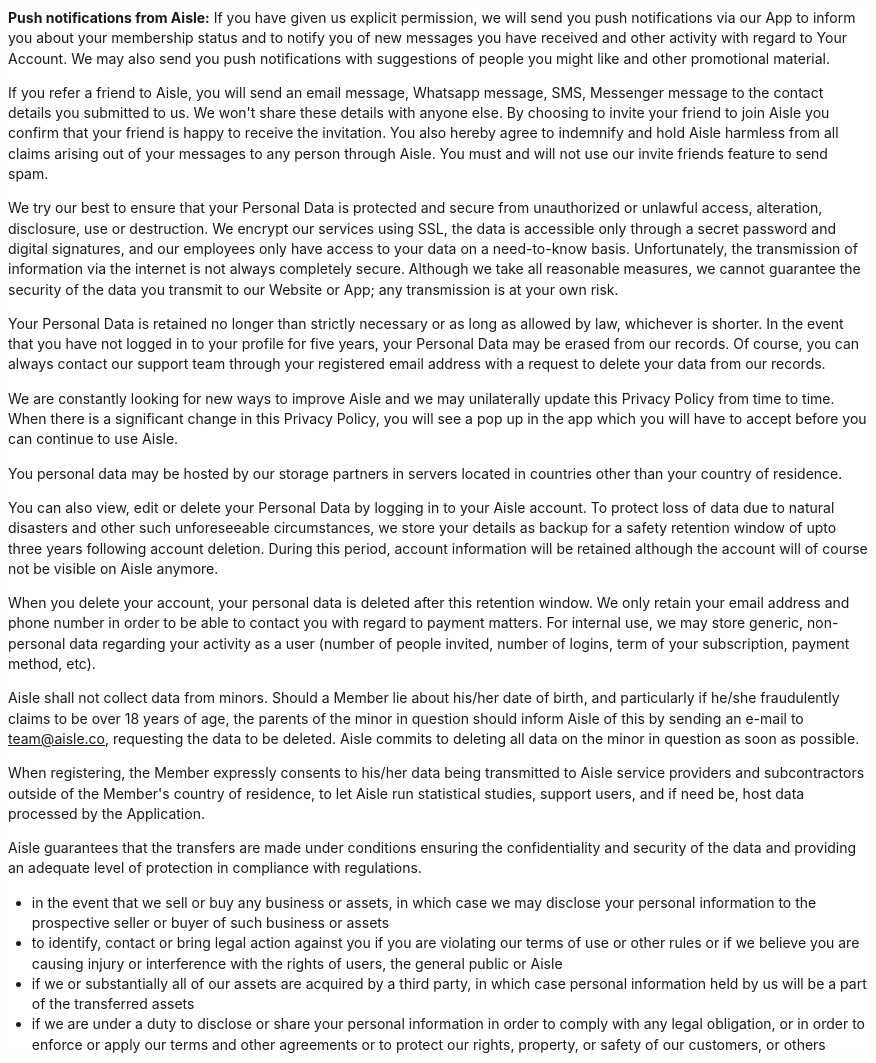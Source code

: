 **Push notifications from Aisle:** If you have given us explicit permission, we will send you push notifications via our App to inform you about your membership status and to notify you of new messages you have received and other activity with regard to Your Account. We may also send you push notifications with suggestions of people you might like and other promotional material.

If you refer a friend to Aisle, you will send an email message, Whatsapp message, SMS, Messenger message to the contact details you submitted to us. We won't share these details with anyone else. By choosing to invite your friend to join Aisle you confirm that your friend is happy to receive the invitation. You also hereby agree to indemnify and hold Aisle harmless from all claims arising out of your messages to any person through Aisle. You must and will not use our invite friends feature to send spam.

We try our best to ensure that your Personal Data is protected and secure from unauthorized or unlawful access, alteration, disclosure, use or destruction. We encrypt our services using SSL, the data is accessible only through a secret password and digital signatures, and our employees only have access to your data on a need-to-know basis. Unfortunately, the transmission of information via the internet is not always completely secure. Although we take all reasonable measures, we cannot guarantee the security of the data you transmit to our Website or App; any transmission is at your own risk.

Your Personal Data is retained no longer than strictly necessary or as long as allowed by law, whichever is shorter. In the event that you have not logged in to your profile for five years, your Personal Data may be erased from our records. Of course, you can always contact our support team through your registered email address with a request to delete your data from our records.

We are constantly looking for new ways to improve Aisle and we may unilaterally update this Privacy Policy from time to time. When there is a significant change in this Privacy Policy, you will see a pop up in the app which you will have to accept before you can continue to use Aisle.

You personal data may be hosted by our storage partners in servers located in countries other than your country of residence.

You can also view, edit or delete your Personal Data by logging in to your Aisle account. To protect loss of data due to natural disasters and other such unforeseeable circumstances, we store your details as backup for a safety retention window of upto three years following account deletion. During this period, account information will be retained although the account will of course not be visible on Aisle anymore.

When you delete your account, your personal data is deleted after this retention window. We only retain your email address and phone number in order to be able to contact you with regard to payment matters. For internal use, we may store generic, non-personal data regarding your activity as a user (number of people invited, number of logins, term of your subscription, payment method, etc).

Aisle shall not collect data from minors. Should a Member lie about his/her date of birth, and particularly if he/she fraudulently claims to be over 18 years of age, the parents of the minor in question should inform Aisle of this by sending an e-mail to [team@aisle.co](mailto:team@aisle.co), requesting the data to be deleted. Aisle commits to deleting all data on the minor in question as soon as possible.

When registering, the Member expressly consents to his/her data being transmitted to Aisle service providers and subcontractors outside of the Member's country of residence, to let Aisle run statistical studies, support users, and if need be, host data processed by the Application.

Aisle guarantees that the transfers are made under conditions ensuring the confidentiality and security of the data and providing an adequate level of protection in compliance with regulations.

  * in the event that we sell or buy any business or assets, in which case we may disclose your personal information to the prospective seller or buyer of such business or assets
  * to identify, contact or bring legal action against you if you are violating our terms of use or other rules or if we believe you are causing injury or interference with the rights of users, the general public or Aisle
  * if we or substantially all of our assets are acquired by a third party, in which case personal information held by us will be a part of the transferred assets
  * if we are under a duty to disclose or share your personal information in order to comply with any legal obligation, or in order to enforce or apply our terms and other agreements or to protect our rights, property, or safety of our customers, or others
